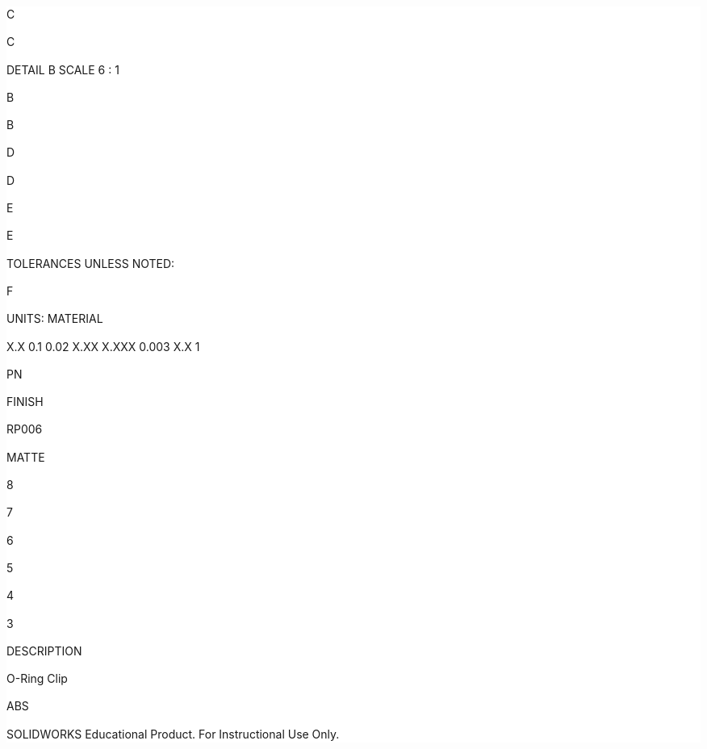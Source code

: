 C

C

DETAIL B
SCALE 6 : 1

B

B

D

D

E

E

TOLERANCES
UNLESS
NOTED:

F

UNITS:
MATERIAL

X.X
0.1
0.02
X.XX
X.XXX 0.003
X.X 1

PN

FINISH

RP006

MATTE

8

7

6

5

4

3

DESCRIPTION

O-Ring Clip

ABS

SOLIDWORKS Educational Product. For Instructional Use Only.
